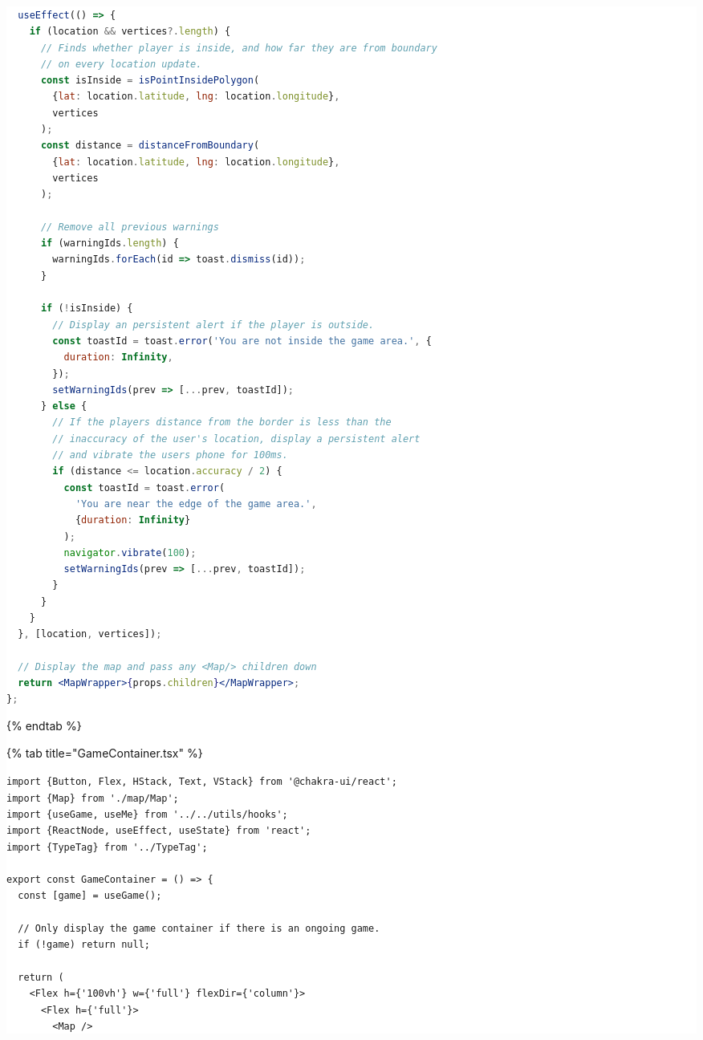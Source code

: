 ```jsx
  useEffect(() => {
    if (location && vertices?.length) {
      // Finds whether player is inside, and how far they are from boundary
      // on every location update.
      const isInside = isPointInsidePolygon(
        {lat: location.latitude, lng: location.longitude},
        vertices
      );
      const distance = distanceFromBoundary(
        {lat: location.latitude, lng: location.longitude},
        vertices
      );
      
      // Remove all previous warnings
      if (warningIds.length) {
        warningIds.forEach(id => toast.dismiss(id));
      }
      
      if (!isInside) {
        // Display an persistent alert if the player is outside.
        const toastId = toast.error('You are not inside the game area.', {
          duration: Infinity,
        });
        setWarningIds(prev => [...prev, toastId]);
      } else {
        // If the players distance from the border is less than the
        // inaccuracy of the user's location, display a persistent alert
        // and vibrate the users phone for 100ms.
        if (distance <= location.accuracy / 2) {
          const toastId = toast.error(
            'You are near the edge of the game area.',
            {duration: Infinity}
          );
          navigator.vibrate(100);
          setWarningIds(prev => [...prev, toastId]);
        }
      }
    }
  }, [location, vertices]);
  
  // Display the map and pass any <Map/> children down
  return <MapWrapper>{props.children}</MapWrapper>;
};
```
{% endtab %}

{% tab title="GameContainer.tsx" %}
```tsx
import {Button, Flex, HStack, Text, VStack} from '@chakra-ui/react';
import {Map} from './map/Map';
import {useGame, useMe} from '../../utils/hooks';
import {ReactNode, useEffect, useState} from 'react';
import {TypeTag} from '../TypeTag';

export const GameContainer = () => {
  const [game] = useGame();

  // Only display the game container if there is an ongoing game.
  if (!game) return null;

  return (
    <Flex h={'100vh'} w={'full'} flexDir={'column'}>
      <Flex h={'full'}>
        <Map />
```